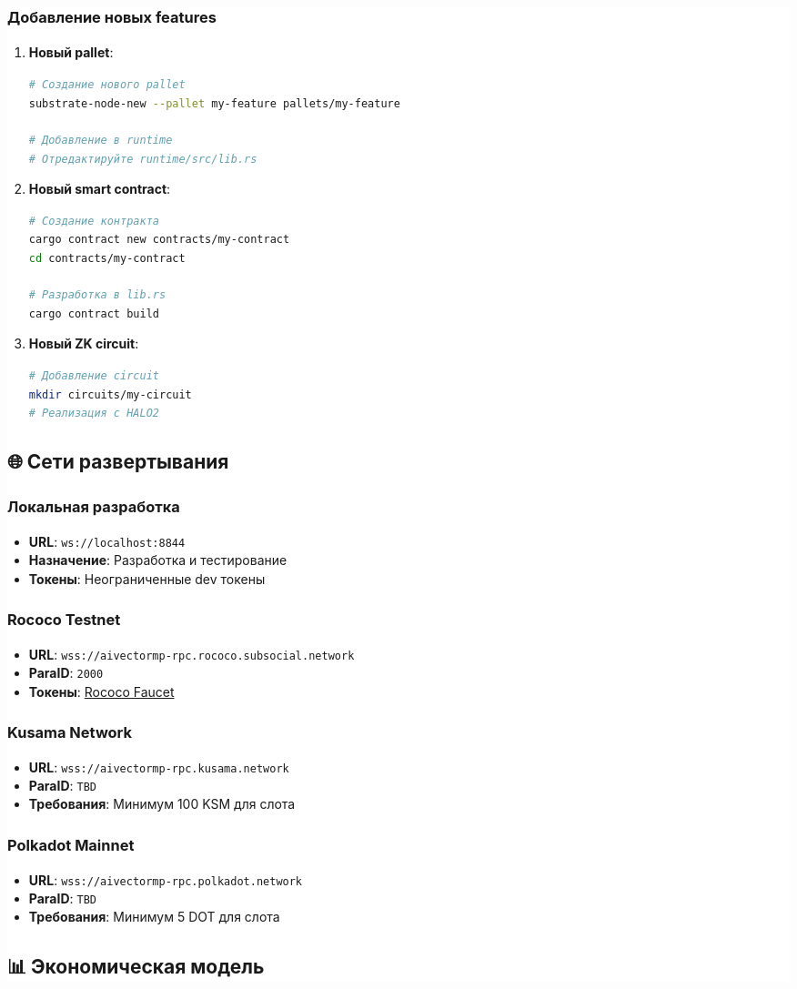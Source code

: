 ### Добавление новых features

1. **Новый pallet**:
   ```bash
   # Создание нового pallet
   substrate-node-new --pallet my-feature pallets/my-feature
   
   # Добавление в runtime
   # Отредактируйте runtime/src/lib.rs
   ```

2. **Новый smart contract**:
   ```bash
   # Создание контракта
   cargo contract new contracts/my-contract
   cd contracts/my-contract
   
   # Разработка в lib.rs
   cargo contract build
   ```

3. **Новый ZK circuit**:
   ```bash
   # Добавление circuit
   mkdir circuits/my-circuit
   # Реализация с HALO2
   ```

## 🌐 Сети развертывания

### Локальная разработка
- **URL**: `ws://localhost:8844`
- **Назначение**: Разработка и тестирование
- **Токены**: Неограниченные dev токены

### Rococo Testnet
- **URL**: `wss://aivectormp-rpc.rococo.subsocial.network`
- **ParaID**: `2000`
- **Токены**: [Rococo Faucet](https://faucet.rococo.darwinia.network/)

### Kusama Network
- **URL**: `wss://aivectormp-rpc.kusama.network` 
- **ParaID**: `TBD`
- **Требования**: Минимум 100 KSM для слота

### Polkadot Mainnet
- **URL**: `wss://aivectormp-rpc.polkadot.network`
- **ParaID**: `TBD`
- **Требования**: Минимум 5 DOT для слота

## 📊 Экономическая модель
